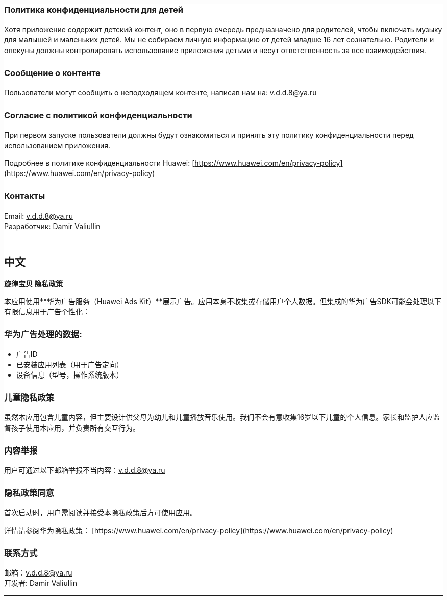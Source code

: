 ### Политика конфиденциальности для детей
Хотя приложение содержит детский контент, оно в первую очередь предназначено для родителей, чтобы включать музыку для малышей и маленьких детей. Мы не собираем личную информацию от детей младше 16 лет сознательно. Родители и опекуны должны контролировать использование приложения детьми и несут ответственность за все взаимодействия.

### Сообщение о контенте
Пользователи могут сообщить о неподходящем контенте, написав нам на: v.d.d.8@ya.ru

### Согласие с политикой конфиденциальности
При первом запуске пользователи должны будут ознакомиться и принять эту политику конфиденциальности перед использованием приложения.

Подробнее в политике конфиденциальности Huawei:
[https://www.huawei.com/en/privacy-policy](https://www.huawei.com/en/privacy-policy)

### Контакты
Email: v.d.d.8@ya.ru  
Разработчик: Damir Valiullin

---

## 中文
**旋律宝贝 隐私政策**

本应用使用**华为广告服务（Huawei Ads Kit）**展示广告。应用本身不收集或存储用户个人数据。但集成的华为广告SDK可能会处理以下有限信息用于广告个性化：

### 华为广告处理的数据:
- 广告ID
- 已安装应用列表（用于广告定向）
- 设备信息（型号，操作系统版本）

### 儿童隐私政策
虽然本应用包含儿童内容，但主要设计供父母为幼儿和儿童播放音乐使用。我们不会有意收集16岁以下儿童的个人信息。家长和监护人应监督孩子使用本应用，并负责所有交互行为。

### 内容举报
用户可通过以下邮箱举报不当内容：v.d.d.8@ya.ru

### 隐私政策同意
首次启动时，用户需阅读并接受本隐私政策后方可使用应用。

详情请参阅华为隐私政策：
[https://www.huawei.com/en/privacy-policy](https://www.huawei.com/en/privacy-policy)

### 联系方式
邮箱：v.d.d.8@ya.ru  
开发者: Damir Valiullin

---
